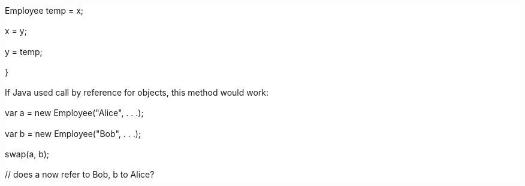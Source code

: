 Employee temp = x;

x = y;

y = temp;

}

If Java used call by reference for objects, this method would work:



var a = new Employee("Alice", . . .);

var b = new Employee("Bob", . . .);

swap(a, b);

// does a now refer to Bob, b to Alice?

